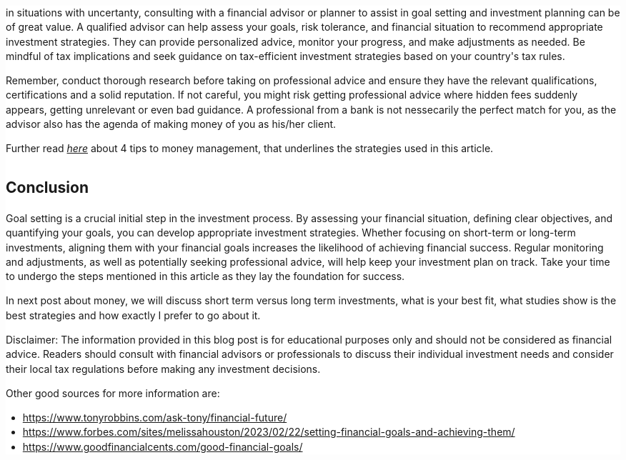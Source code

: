 in situations with uncertanty, consulting with a financial advisor or planner to assist in goal setting and investment planning can be of great value. A qualified advisor can help assess your goals, risk tolerance, and financial situation to recommend appropriate investment strategies. They can provide personalized advice, monitor your progress, and make adjustments as needed. Be mindful of tax implications and seek guidance on tax-efficient investment strategies based on your country's tax rules.

Remember, conduct thorough research before taking on professional advice and ensure they have the relevant qualifications, certifications and a solid reputation. If not careful, you might risk getting professional advice where hidden fees suddenly appears, getting unrelevant or even bad guidance. A professional from a bank is not nessecarily the perfect match for you, as the advisor also has the agenda of making money of you as his/her client.

Further read <a href="https://www.tonyrobbins.com/business/money-management/" target="_blank"><em>here</em></a> about 4 tips to money management, that underlines the strategies used in this article.

## Conclusion

Goal setting is a crucial initial step in the investment process. By assessing your financial situation, defining clear objectives, and quantifying your goals, you can develop appropriate investment strategies. Whether focusing on short-term or long-term investments, aligning them with your financial goals increases the likelihood of achieving financial success. Regular monitoring and adjustments, as well as potentially seeking professional advice, will help keep your investment plan on track. Take your time to undergo the steps mentioned in this article as they lay the foundation for success.

In next post about money, we will discuss short term versus long term investments, what is your best fit, what studies show is the best strategies and how exactly I prefer to go about it.

Disclaimer: The information provided in this blog post is for educational purposes only and should not be considered as financial advice. Readers should consult with financial advisors or professionals to discuss their individual investment needs and consider their local tax regulations before making any investment decisions.

Other good sources for more information are:

- https://www.tonyrobbins.com/ask-tony/financial-future/
- https://www.forbes.com/sites/melissahouston/2023/02/22/setting-financial-goals-and-achieving-them/
- https://www.goodfinancialcents.com/good-financial-goals/
